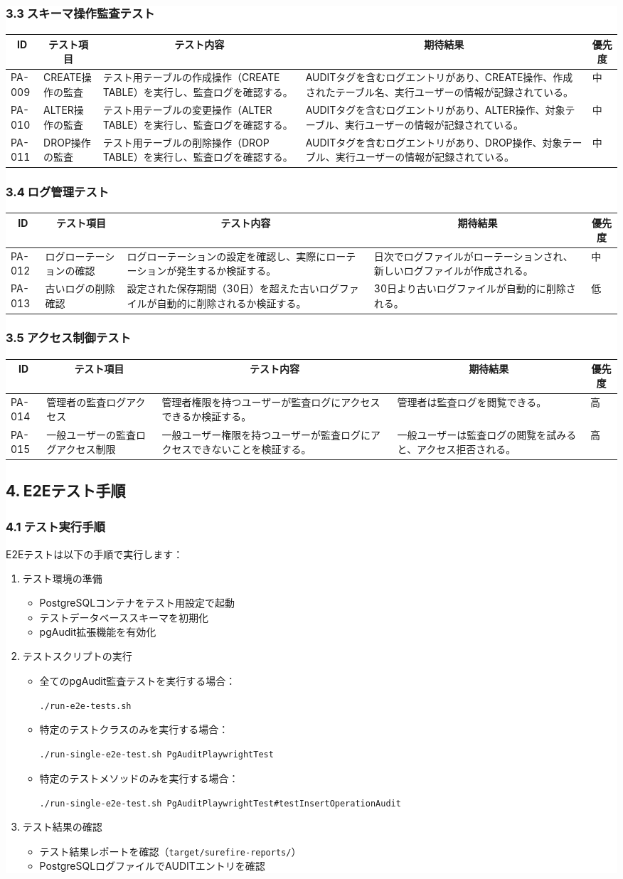 ### 3.3 スキーマ操作監査テスト

| ID | テスト項目 | テスト内容 | 期待結果 | 優先度 |
|----|-----------|-----------|----------|--------|
| PA-009 | CREATE操作の監査 | テスト用テーブルの作成操作（CREATE TABLE）を実行し、監査ログを確認する。 | AUDITタグを含むログエントリがあり、CREATE操作、作成されたテーブル名、実行ユーザーの情報が記録されている。 | 中 |
| PA-010 | ALTER操作の監査 | テスト用テーブルの変更操作（ALTER TABLE）を実行し、監査ログを確認する。 | AUDITタグを含むログエントリがあり、ALTER操作、対象テーブル、実行ユーザーの情報が記録されている。 | 中 |
| PA-011 | DROP操作の監査 | テスト用テーブルの削除操作（DROP TABLE）を実行し、監査ログを確認する。 | AUDITタグを含むログエントリがあり、DROP操作、対象テーブル、実行ユーザーの情報が記録されている。 | 中 |

### 3.4 ログ管理テスト

| ID | テスト項目 | テスト内容 | 期待結果 | 優先度 |
|----|-----------|-----------|----------|--------|
| PA-012 | ログローテーションの確認 | ログローテーションの設定を確認し、実際にローテーションが発生するか検証する。 | 日次でログファイルがローテーションされ、新しいログファイルが作成される。 | 中 |
| PA-013 | 古いログの削除確認 | 設定された保存期間（30日）を超えた古いログファイルが自動的に削除されるか検証する。 | 30日より古いログファイルが自動的に削除される。 | 低 |

### 3.5 アクセス制御テスト

| ID | テスト項目 | テスト内容 | 期待結果 | 優先度 |
|----|-----------|-----------|----------|--------|
| PA-014 | 管理者の監査ログアクセス | 管理者権限を持つユーザーが監査ログにアクセスできるか検証する。 | 管理者は監査ログを閲覧できる。 | 高 |
| PA-015 | 一般ユーザーの監査ログアクセス制限 | 一般ユーザー権限を持つユーザーが監査ログにアクセスできないことを検証する。 | 一般ユーザーは監査ログの閲覧を試みると、アクセス拒否される。 | 高 |

## 4. E2Eテスト手順

### 4.1 テスト実行手順
E2Eテストは以下の手順で実行します：

1. テスト環境の準備
   - PostgreSQLコンテナをテスト用設定で起動
   - テストデータベーススキーマを初期化
   - pgAudit拡張機能を有効化

2. テストスクリプトの実行
   - 全てのpgAudit監査テストを実行する場合：
     ```
     ./run-e2e-tests.sh
     ```
   - 特定のテストクラスのみを実行する場合：
     ```
     ./run-single-e2e-test.sh PgAuditPlaywrightTest
     ```
   - 特定のテストメソッドのみを実行する場合：
     ```
     ./run-single-e2e-test.sh PgAuditPlaywrightTest#testInsertOperationAudit
     ```

3. テスト結果の確認
   - テスト結果レポートを確認（`target/surefire-reports/`）
   - PostgreSQLログファイルでAUDITエントリを確認
